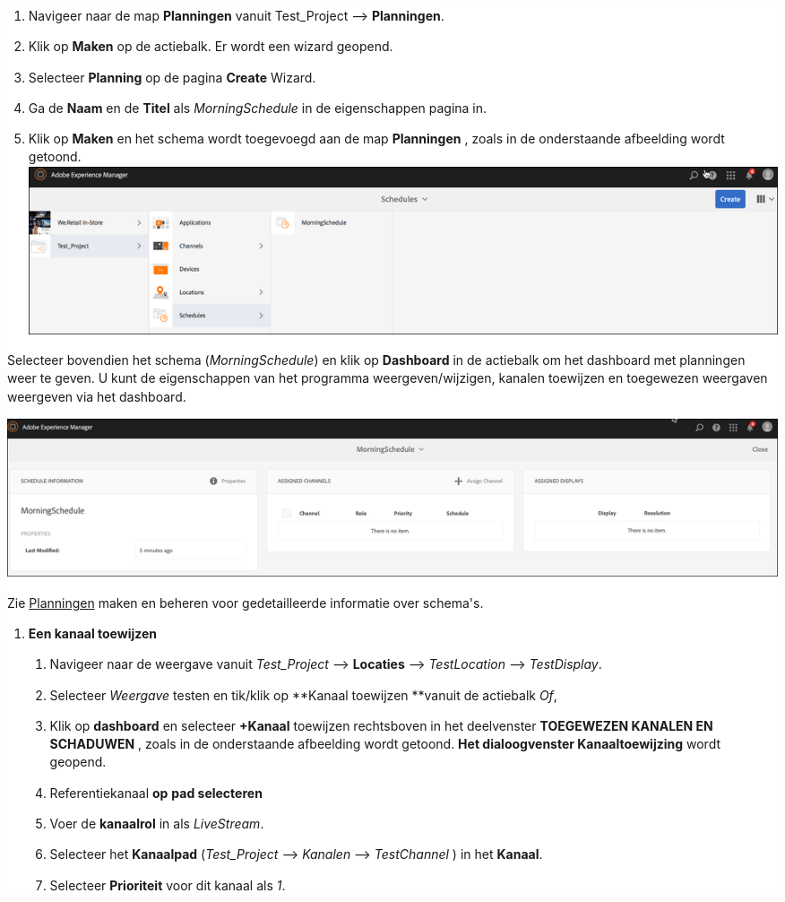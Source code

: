    1. Navigeer naar de map **Planningen** vanuit Test_Project —> **Planningen**.

   1. Klik op **Maken** op de actiebalk. Er wordt een wizard geopend.
   1. Selecteer **Planning** op de pagina **Create** Wizard.

   1. Ga de **Naam** en de **Titel** als *MorningSchedule* in de eigenschappen pagina in.

   1. Klik op **Maken** en het schema wordt toegevoegd aan de map **Planningen** , zoals in de onderstaande afbeelding wordt getoond.
   ![chlimage_1-13](assets/chlimage_1-13.png)

   Selecteer bovendien het schema (*MorningSchedule*) en klik op **Dashboard** in de actiebalk om het dashboard met planningen weer te geven. U kunt de eigenschappen van het programma weergeven/wijzigen, kanalen toewijzen en toegewezen weergaven weergeven via het dashboard.

   ![chlimage_1-14](assets/chlimage_1-14.png)

   Zie [Planningen](managing-schedules.md) maken en beheren voor gedetailleerde informatie over schema&#39;s.

1. **Een kanaal toewijzen**

   1. Navigeer naar de weergave vanuit *Test_Project* —> **Locaties** —> *TestLocation* —> *TestDisplay*.

   1. Selecteer *Weergave* testen en tik/klik op **Kanaal toewijzen **vanuit de actiebalk *Of*,

   1. Klik op **dashboard** en selecteer **+Kanaal** toewijzen rechtsboven in het deelvenster **TOEGEWEZEN KANALEN EN SCHADUWEN** , zoals in de onderstaande afbeelding wordt getoond. **Het dialoogvenster Kanaaltoewijzing** wordt geopend.

   1. Referentiekanaal **op** **pad selecteren**

   1. Voer de **kanaalrol** in als *LiveStream*.

   1. Selecteer het **Kanaalpad** (*Test_Project* —> *Kanalen* —> *TestChannel* ) in het **Kanaal**.

   1. Selecteer **Prioriteit** voor dit kanaal als *1*.
